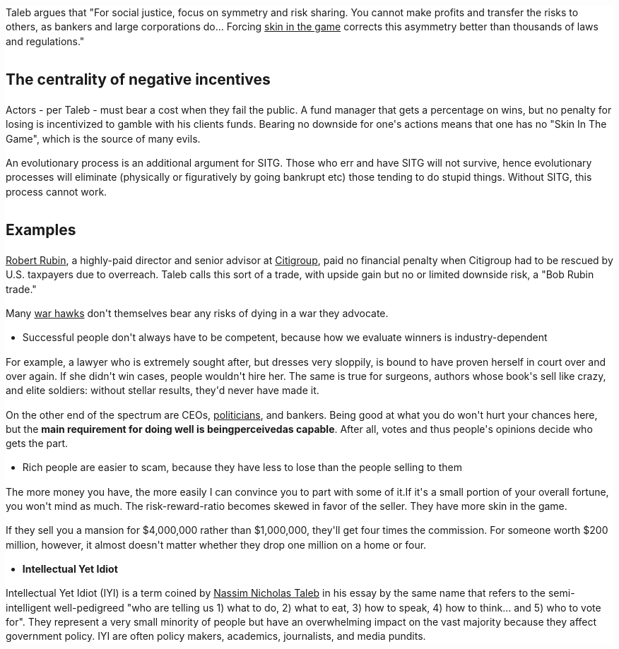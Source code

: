 Taleb argues that "For social justice, focus on symmetry and risk sharing. You cannot make profits and transfer the risks to others, as bankers and large corporations do... Forcing [skin in the game](https://en.wikipedia.org/wiki/Skin_in_the_game_(phrase)) corrects this asymmetry better than thousands of laws and regulations."

## The centrality of negative incentives

Actors - per Taleb - must bear a cost when they fail the public. A fund manager that gets a percentage on wins, but no penalty for losing is incentivized to gamble with his clients funds. Bearing no downside for one's actions means that one has no "Skin In The Game", which is the source of many evils.

An evolutionary process is an additional argument for SITG. Those who err and have SITG will not survive, hence evolutionary processes will eliminate (physically or figuratively by going bankrupt etc) those tending to do stupid things. Without SITG, this process cannot work.

## Examples

[Robert Rubin](https://en.wikipedia.org/wiki/Robert_Rubin), a highly-paid director and senior advisor at [Citigroup](https://en.wikipedia.org/wiki/Citigroup), paid no financial penalty when Citigroup had to be rescued by U.S. taxpayers due to overreach. Taleb calls this sort of a trade, with upside gain but no or limited downside risk, a "Bob Rubin trade."

Many [war hawks](https://en.wikipedia.org/wiki/War_hawk) don't themselves bear any risks of dying in a war they advocate.

- Successful people don't always have to be competent, because how we evaluate winners is industry-dependent

For example, a lawyer who is extremely sought after, but dresses very sloppily, is bound to have proven herself in court over and over again. If she didn't win cases, people wouldn't hire her. The same is true for surgeons, authors whose book's sell like crazy, and elite soldiers: without stellar results, they'd never have made it.

On the other end of the spectrum are CEOs, [politicians](https://fourminutebooks.com/fear-summary/), and bankers. Being good at what you do won't hurt your chances here, but the **main requirement for doing well is beingperceivedas capable**. After all, votes and thus people's opinions decide who gets the part.

- Rich people are easier to scam, because they have less to lose than the people selling to them

The more money you have, the more easily I can convince you to part with some of it.If it's a small portion of your overall fortune, you won't mind as much. The risk-reward-ratio becomes skewed in favor of the seller. They have more skin in the game.

If they sell you a mansion for $4,000,000 rather than $1,000,000, they'll get four times the commission. For someone worth $200 million, however, it almost doesn't matter whether they drop one million on a home or four.

- **Intellectual Yet Idiot**

Intellectual Yet Idiot (IYI) is a term coined by [Nassim Nicholas Taleb](https://en.wikipedia.org/wiki/Nassim_Nicholas_Taleb) in his essay by the same name that refers to the semi-intelligent well-pedigreed "who are telling us 1) what to do, 2) what to eat, 3) how to speak, 4) how to think... and 5) who to vote for". They represent a very small minority of people but have an overwhelming impact on the vast majority because they affect government policy. IYI are often policy makers, academics, journalists, and media pundits.
